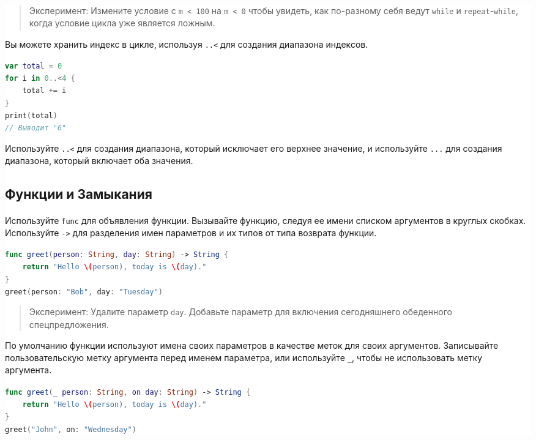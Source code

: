 

> Эксперимент:
> Измените условие с `m < 100` на `m < 0`
> чтобы увидеть, как по-разному себя ведут `while` и `repeat`-`while`,
> когда условие цикла уже является ложным.

Вы можете хранить индекс в цикле,
используя `..<` для создания диапазона индексов.

```swift
var total = 0
for i in 0..<4 {
    total += i
}
print(total)
// Выводит "6"
```



Используйте `..<` для создания диапазона, который исключает его верхнее значение,
и используйте `...` для создания диапазона, который включает оба значения.

## Функции и Замыкания

Используйте `func` для объявления функции.
Вызывайте функцию, следуя ее имени
списком аргументов в круглых скобках.
Используйте `->` для разделения имен параметров и их типов
от типа возврата функции.



```swift
func greet(person: String, day: String) -> String {
    return "Hello \(person), today is \(day)."
}
greet(person: "Bob", day: "Tuesday")
```



> Эксперимент: Удалите параметр `day`.
> Добавьте параметр для включения сегодняшнего обеденного спецпредложения.

По умолчанию
функции используют имена своих параметров
в качестве меток для своих аргументов.
Записывайте пользовательскую метку аргумента перед именем параметра,
или используйте `_`, чтобы не использовать метку аргумента.

```swift
func greet(_ person: String, on day: String) -> String {
    return "Hello \(person), today is \(day)."
}
greet("John", on: "Wednesday")
```
